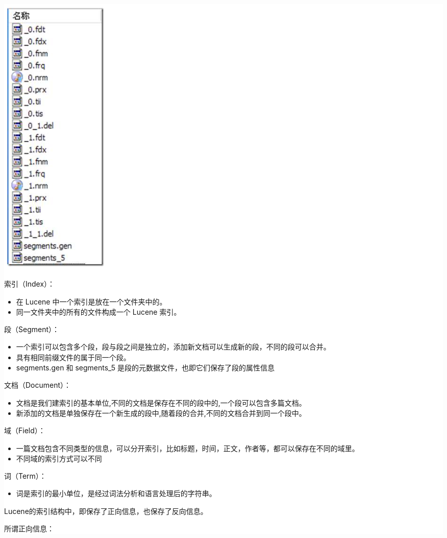 ![](/img/notes/search/lucenePrincipleAndCodeAnalysis/lucene_index.png)

索引（Index）：

*   在 Lucene 中一个索引是放在一个文件夹中的。
*   同一文件夹中的所有的文件构成一个 Lucene 索引。

段（Segment）：

*   一个索引可以包含多个段，段与段之间是独立的，添加新文档可以生成新的段，不同的段可以合并。
*   具有相同前缀文件的属于同一个段。
*   segments.gen 和 segments_5 是段的元数据文件，也即它们保存了段的属性信息

文档（Document）：

*   文档是我们建索引的基本单位,不同的文档是保存在不同的段中的,一个段可以包含多篇文档。
*   新添加的文档是单独保存在一个新生成的段中,随着段的合并,不同的文档合并到同一个段中。

域（Field）：

*   一篇文档包含不同类型的信息，可以分开索引，比如标题，时间，正文，作者等，都可以保存在不同的域里。
*   不同域的索引方式可以不同

词（Term）：

*   词是索引的最小单位，是经过词法分析和语言处理后的字符串。

Lucene的索引结构中，即保存了正向信息，也保存了反向信息。

所谓正向信息：
